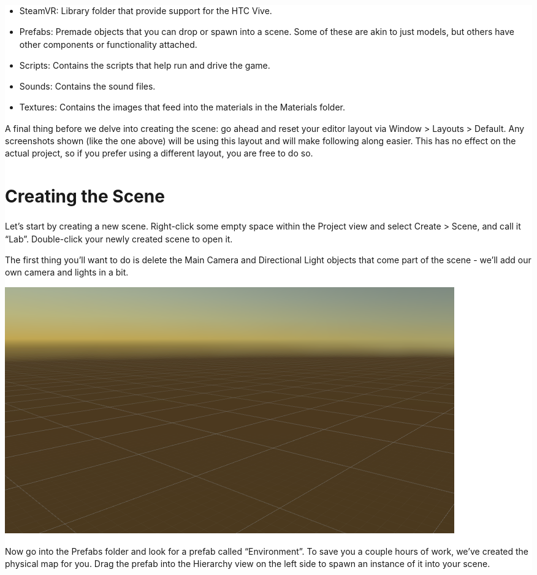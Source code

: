 - SteamVR: Library folder that provide support for the HTC Vive.

- Prefabs: Premade objects that you can drop or spawn into a scene. Some of these are akin to just models, but others have other components or functionality attached.

- Scripts: Contains the scripts that help run and drive the game.

- Sounds: Contains the sound files.

- Textures: Contains the images that feed into the materials in the Materials folder.

A final thing before we delve into creating the scene: go ahead and reset your editor layout via Window > Layouts > Default. Any screenshots shown (like the one above) will be using this layout and will make following along easier. This has no effect on the actual project, so if you prefer using a different layout, you are free to do so.

# Creating the Scene

Let’s start by creating a new scene. Right-click some empty space within the Project view and select Create > Scene, and call it “Lab”. Double-click your newly created scene to open it.

The first thing you’ll want to do is delete the Main Camera and Directional Light objects that come part of the scene - we’ll add our own camera and lights in a bit.

![image](/assets/images/htc%20vive/lab1/VRDecal-4.PNG)

Now go into the Prefabs folder and look for a prefab called “Environment”. To save you a couple hours of work, we’ve created the physical map for you. Drag the prefab into the Hierarchy view on the left side to spawn an instance of it into your scene.
